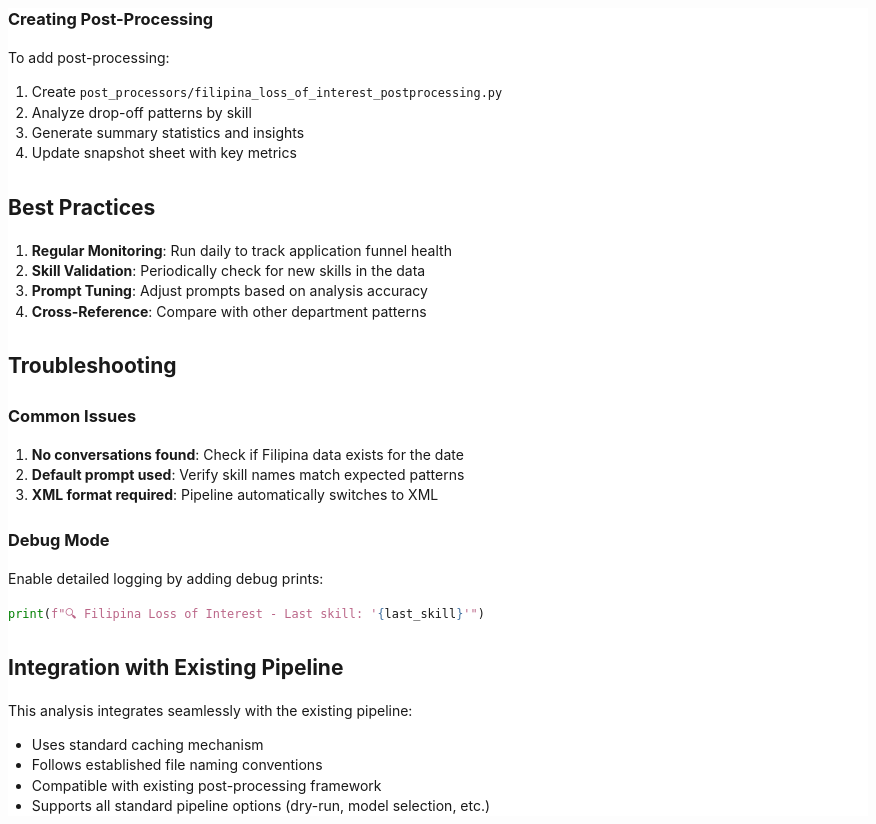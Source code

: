 ### Creating Post-Processing

To add post-processing:

1. Create `post_processors/filipina_loss_of_interest_postprocessing.py`
2. Analyze drop-off patterns by skill
3. Generate summary statistics and insights
4. Update snapshot sheet with key metrics

## Best Practices

1. **Regular Monitoring**: Run daily to track application funnel health
2. **Skill Validation**: Periodically check for new skills in the data
3. **Prompt Tuning**: Adjust prompts based on analysis accuracy
4. **Cross-Reference**: Compare with other department patterns

## Troubleshooting

### Common Issues

1. **No conversations found**: Check if Filipina data exists for the date
2. **Default prompt used**: Verify skill names match expected patterns
3. **XML format required**: Pipeline automatically switches to XML

### Debug Mode

Enable detailed logging by adding debug prints:
```python
print(f"🔍 Filipina Loss of Interest - Last skill: '{last_skill}'")
```

## Integration with Existing Pipeline

This analysis integrates seamlessly with the existing pipeline:
- Uses standard caching mechanism
- Follows established file naming conventions
- Compatible with existing post-processing framework
- Supports all standard pipeline options (dry-run, model selection, etc.)
